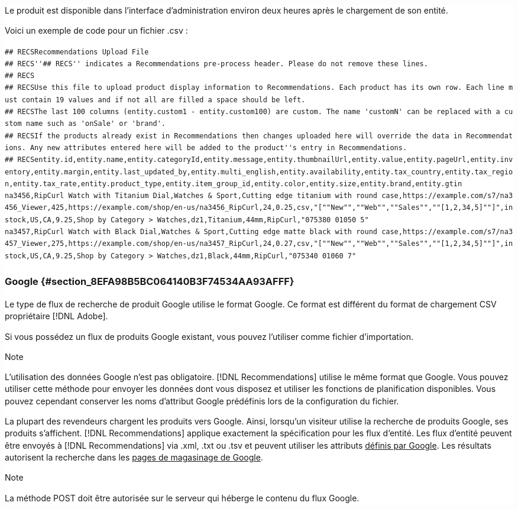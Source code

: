 Le produit est disponible dans l’interface d’administration environ deux heures après le chargement de son entité.

Voici un exemple de code pour un fichier .csv :

```
## RECSRecommendations Upload File 
## RECS''## RECS'' indicates a Recommendations pre-process header. Please do not remove these lines. 
## RECS 
## RECSUse this file to upload product display information to Recommendations. Each product has its own row. Each line must contain 19 values and if not all are filled a space should be left. 
## RECSThe last 100 columns (entity.custom1 - entity.custom100) are custom. The name 'customN' can be replaced with a custom name such as 'onSale' or 'brand'. 
## RECSIf the products already exist in Recommendations then changes uploaded here will override the data in Recommendations. Any new attributes entered here will be added to the product''s entry in Recommendations. 
## RECSentity.id,entity.name,entity.categoryId,entity.message,entity.thumbnailUrl,entity.value,entity.pageUrl,entity.inventory,entity.margin,entity.last_updated_by,entity.multi_english,entity.availability,entity.tax_country,entity.tax_region,entity.tax_rate,entity.product_type,entity.item_group_id,entity.color,entity.size,entity.brand,entity.gtin 
na3456,RipCurl Watch with Titanium Dial,Watches & Sport,Cutting edge titanium with round case,https://example.com/s7/na3456_Viewer,425,https://example.com/shop/en-us/na3456_RipCurl,24,0.25,csv,"[""New"",""Web"",""Sales"",""[1,2,34,5]""]",in stock,US,CA,9.25,Shop by Category > Watches,dz1,Titanium,44mm,RipCurl,"075380 01050 5" 
na3457,RipCurl Watch with Black Dial,Watches & Sport,Cutting edge matte black with round case,https://example.com/s7/na3457_Viewer,275,https://example.com/shop/en-us/na3457_RipCurl,24,0.27,csv,"[""New"",""Web"",""Sales"",""[1,2,34,5]""]",in stock,US,CA,9.25,Shop by Category > Watches,dz1,Black,44mm,RipCurl,"075340 01060 7"
```

### Google {#section_8EFA98B5BC064140B3F74534AA93AFFF}

Le type de flux de recherche de produit Google utilise le format Google. Ce format est différent du format de chargement CSV propriétaire [!DNL Adobe].

Si vous possédez un flux de produits Google existant, vous pouvez l’utiliser comme fichier d’importation.

>[!NOTE]
>
>L’utilisation des données Google n’est pas obligatoire. [!DNL Recommendations] utilise le même format que Google. Vous pouvez utiliser cette méthode pour envoyer les données dont vous disposez et utiliser les fonctions de planification disponibles. Vous pouvez cependant conserver les noms d’attribut Google prédéfinis lors de la configuration du fichier.

La plupart des revendeurs chargent les produits vers Google. Ainsi, lorsqu’un visiteur utilise la recherche de produits Google, ses produits s’affichent. [!DNL Recommendations] applique exactement la spécification pour les flux d’entité. Les flux d’entité peuvent être envoyés à [!DNL Recommendations] via .xml, .txt ou .tsv et peuvent utiliser les attributs [ définis par Google](https://support.google.com/merchants/answer/188494?hl=en&amp;topic=2473824&amp;ctx=topic#US). Les résultats autorisent la recherche dans les [pages de magasinage de Google](https://www.google.com/prdhp).

>[!NOTE]
>
>La méthode POST doit être autorisée sur le serveur qui héberge le contenu du flux Google.
